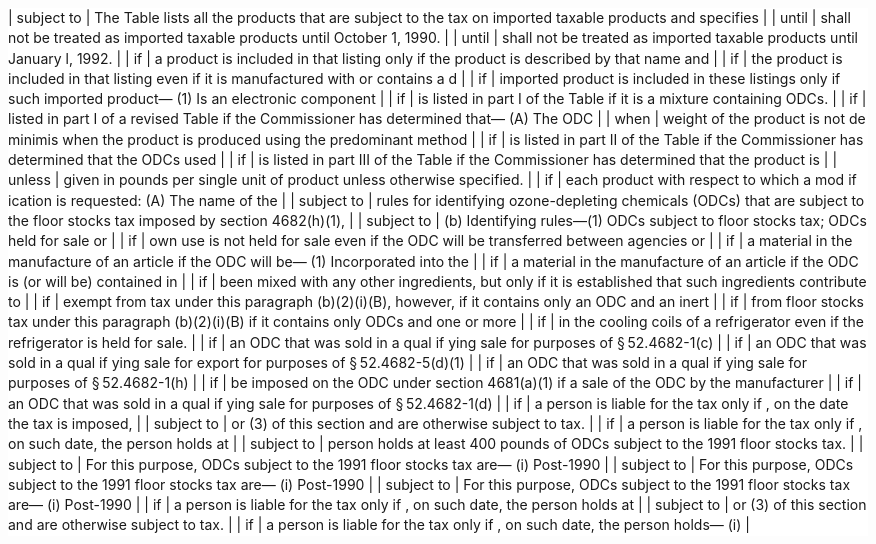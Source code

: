 | subject to     | The Table lists all the products that are  subject to the tax on imported taxable products and specifies                       |
| until          | shall not be treated as imported taxable products until  October 1, 1990.                                                      |
| until          | shall not be treated as imported taxable products until  January l, 1992.                                                      |
| if             | a product is included in that listing only if the product is described by that name and                                        |
| if             | the product is included in that listing even if  it is manufactured with or contains a d                                       |
| if             | imported product is included in these listings only if such imported product&#8212; (1) Is an electronic component             |
| if             | is listed in part I of the Table if  it is a mixture containing ODCs.                                                          |
| if             | listed in part I of a revised Table if the Commissioner has determined that&#8212; (A) The ODC                                 |
| when           | weight of the product is not de minimis when the product is produced using the predominant method                              |
| if             | is listed in part II of the Table if the Commissioner has determined that the ODCs used                                        |
| if             | is listed in part III of the Table if the Commissioner has determined that the product is                                      |
| unless         | given in pounds per single unit of product unless  otherwise specified.                                                        |
| if             | each product with respect to which a mod if ication is requested: (A) The name of the                                          |
| subject to     | rules for identifying ozone-depleting chemicals (ODCs) that are subject to the floor stocks tax imposed by section 4682(h)(1), |
| subject to     | (b) Identifying rules&#8212;(1) ODCs  subject to floor stocks tax; ODCs held for sale or                                       |
| if             | own use is not held for sale even if the ODC will be transferred between agencies or                                           |
| if             | a material in the manufacture of an article if the ODC will be&#8212; (1) Incorporated into the                                |
| if             | a material in the manufacture of an article if the ODC is (or will be) contained in                                            |
| if             | been mixed with any other ingredients, but only if it is established that such ingredients contribute to                       |
| if             | exempt from tax under this paragraph (b)(2)(i)(B), however, if it contains only an ODC and an inert                            |
| if             | from floor stocks tax under this paragraph (b)(2)(i)(B) if it contains only ODCs and one or more                               |
| if             | in the cooling coils of a refrigerator even if  the refrigerator is held for sale.                                             |
| if             | an ODC that was sold in a qual if ying sale for purposes of &#167;&#8201;52.4682-1(c)                                          |
| if             | an ODC that was sold in a qual if ying sale for export for purposes of &#167;&#8201;52.4682-5(d)(1)                            |
| if             | an ODC that was sold in a qual if ying sale for purposes of &#167;&#8201;52.4682-1(h)                                          |
| if             | be imposed on the ODC under section 4681(a)(1) if a sale of the ODC by the manufacturer                                        |
| if             | an ODC that was sold in a qual if ying sale for purposes of &#167;&#8201;52.4682-1(d)                                          |
| if             | a person is liable for the tax only if , on the date the tax is imposed,                                                       |
| subject to     | or (3) of this section and are otherwise subject to  tax.                                                                      |
| if             | a person is liable for the tax only if , on such date, the person holds at                                                     |
| subject to     | person holds at least 400 pounds of ODCs subject to  the 1991 floor stocks tax.                                                |
| subject to     | For this purpose, ODCs  subject to the 1991 floor stocks tax are&#8212; (i) Post-1990                                          |
| subject to     | For this purpose, ODCs  subject to the 1991 floor stocks tax are&#8212; (i) Post-1990                                          |
| subject to     | For this purpose, ODCs  subject to the 1991 floor stocks tax are&#8212; (i) Post-1990                                          |
| if             | a person is liable for the tax only if , on such date, the person holds at                                                     |
| subject to     | or (3) of this section and are otherwise subject to  tax.                                                                      |
| if             | a person is liable for the tax only if , on such date, the person holds&#8212; (i)                                             |